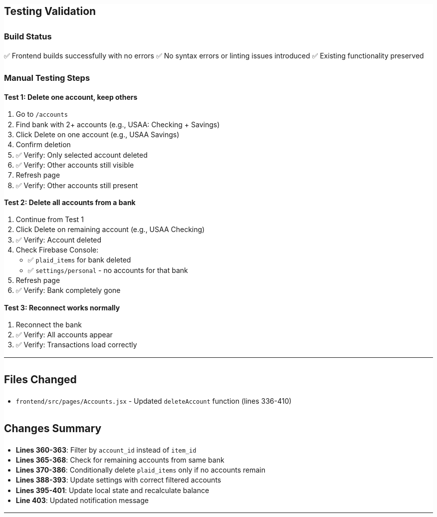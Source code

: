 
## Testing Validation

### Build Status
✅ Frontend builds successfully with no errors
✅ No syntax errors or linting issues introduced
✅ Existing functionality preserved

### Manual Testing Steps

**Test 1: Delete one account, keep others**
1. Go to `/accounts`
2. Find bank with 2+ accounts (e.g., USAA: Checking + Savings)
3. Click Delete on one account (e.g., USAA Savings)
4. Confirm deletion
5. ✅ Verify: Only selected account deleted
6. ✅ Verify: Other accounts still visible
7. Refresh page
8. ✅ Verify: Other accounts still present

**Test 2: Delete all accounts from a bank**
1. Continue from Test 1
2. Click Delete on remaining account (e.g., USAA Checking)
3. ✅ Verify: Account deleted
4. Check Firebase Console:
   - ✅ `plaid_items` for bank deleted
   - ✅ `settings/personal` - no accounts for that bank
5. Refresh page
6. ✅ Verify: Bank completely gone

**Test 3: Reconnect works normally**
1. Reconnect the bank
2. ✅ Verify: All accounts appear
3. ✅ Verify: Transactions load correctly

---

## Files Changed

- `frontend/src/pages/Accounts.jsx` - Updated `deleteAccount` function (lines 336-410)

## Changes Summary

- **Lines 360-363**: Filter by `account_id` instead of `item_id`
- **Lines 365-368**: Check for remaining accounts from same bank
- **Lines 370-386**: Conditionally delete `plaid_items` only if no accounts remain
- **Lines 388-393**: Update settings with correct filtered accounts
- **Lines 395-401**: Update local state and recalculate balance
- **Line 403**: Updated notification message

---
